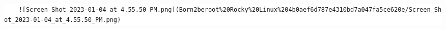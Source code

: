         ![Screen Shot 2023-01-04 at 4.55.50 PM.png](Born2beroot%20Rocky%20Linux%204b0aef6d787e4310bd7a047fa5ce620e/Screen_Shot_2023-01-04_at_4.55.50_PM.png)
        